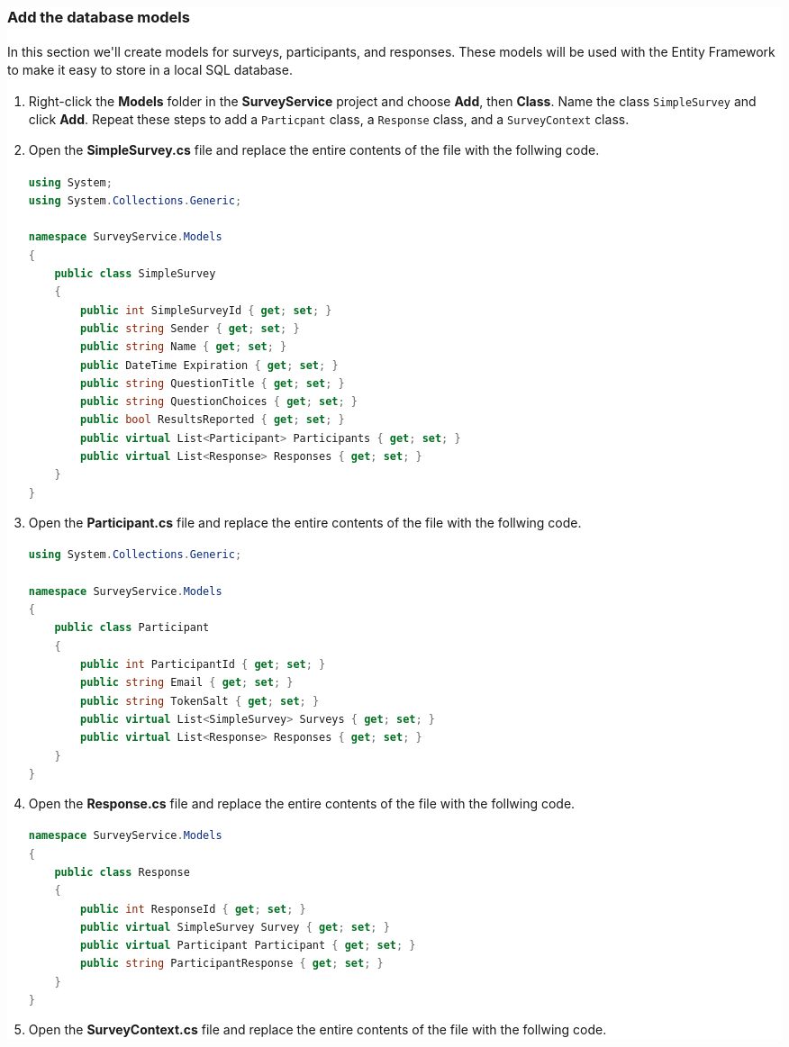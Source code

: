 ### Add the database models

In this section we'll create models for surveys, participants, and responses. These models will be used with the Entity Framework to make it easy to store in a local SQL database.

1. Right-click the **Models** folder in the **SurveyService** project and choose **Add**, then **Class**. Name the class `SimpleSurvey` and click **Add**. Repeat these steps to add a `Particpant` class, a `Response` class, and a `SurveyContext` class.
1. Open the **SimpleSurvey.cs** file and replace the entire contents of the file with the follwing code.

    ```C#
    using System;
    using System.Collections.Generic;

    namespace SurveyService.Models
    {
        public class SimpleSurvey
        {
            public int SimpleSurveyId { get; set; }
            public string Sender { get; set; }
            public string Name { get; set; }
            public DateTime Expiration { get; set; }
            public string QuestionTitle { get; set; }
            public string QuestionChoices { get; set; }
            public bool ResultsReported { get; set; }
            public virtual List<Participant> Participants { get; set; }
            public virtual List<Response> Responses { get; set; }
        }
    }
    ```
1. Open the **Participant.cs** file and replace the entire contents of the file with the follwing code.

    ```C#
    using System.Collections.Generic;

    namespace SurveyService.Models
    {
        public class Participant
        {
            public int ParticipantId { get; set; }
            public string Email { get; set; }
            public string TokenSalt { get; set; }
            public virtual List<SimpleSurvey> Surveys { get; set; }
            public virtual List<Response> Responses { get; set; }
        }
    }
    ```
1. Open the **Response.cs** file and replace the entire contents of the file with the follwing code.

    ```C#
    namespace SurveyService.Models
    {
        public class Response
        {
            public int ResponseId { get; set; }
            public virtual SimpleSurvey Survey { get; set; }
            public virtual Participant Participant { get; set; }
            public string ParticipantResponse { get; set; }
        }
    }
    ```
1. Open the **SurveyContext.cs** file and replace the entire contents of the file with the follwing code.